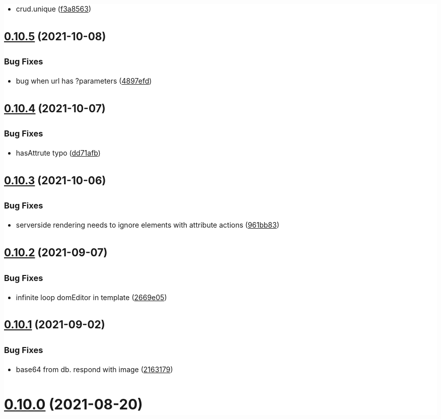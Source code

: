 * crud.unique ([f3a8563](https://github.com/CoCreate-app/CoCreateWS/commit/f3a85633e5f4e2f1718e88d44dd3de40f1955ebc))

## [0.10.5](https://github.com/CoCreate-app/CoCreateWS/compare/v0.10.4...v0.10.5) (2021-10-08)


### Bug Fixes

* bug when url has ?parameters ([4897efd](https://github.com/CoCreate-app/CoCreateWS/commit/4897efd5c26e1b99cead9424b196042565a211b1))

## [0.10.4](https://github.com/CoCreate-app/CoCreateWS/compare/v0.10.3...v0.10.4) (2021-10-07)


### Bug Fixes

* hasAttrute typo ([dd71afb](https://github.com/CoCreate-app/CoCreateWS/commit/dd71afb488a6ea41d08bdb69e82d67e86bfe0865))

## [0.10.3](https://github.com/CoCreate-app/CoCreateWS/compare/v0.10.2...v0.10.3) (2021-10-06)


### Bug Fixes

* serverside rendering needs to ignore elements with attribute actions ([961bb83](https://github.com/CoCreate-app/CoCreateWS/commit/961bb8386b6b6bb79e8d1b8c81f2ba887490a61d))

## [0.10.2](https://github.com/CoCreate-app/CoCreateWS/compare/v0.10.1...v0.10.2) (2021-09-07)


### Bug Fixes

* infinite loop domEditor in template ([2669e05](https://github.com/CoCreate-app/CoCreateWS/commit/2669e0584401c1b0294c45c93e863a08525df0f3))

## [0.10.1](https://github.com/CoCreate-app/CoCreateWS/compare/v0.10.0...v0.10.1) (2021-09-02)


### Bug Fixes

* base64 from db. respond with  image ([2163179](https://github.com/CoCreate-app/CoCreateWS/commit/2163179af1355d7fc60e0d453b72a6aaaac6cdae))

# [0.10.0](https://github.com/CoCreate-app/CoCreateWS/compare/v0.9.16...v0.10.0) (2021-08-20)
